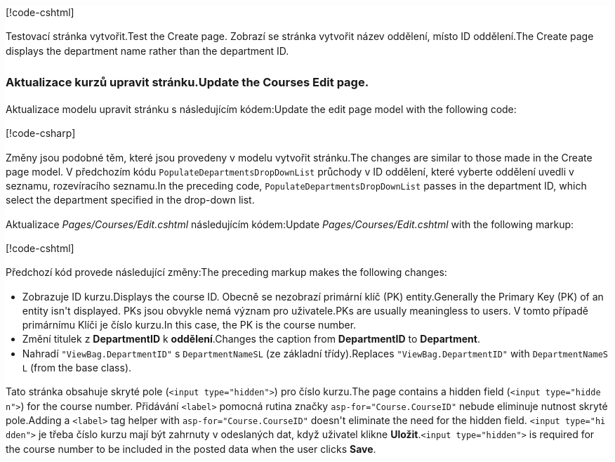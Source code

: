 [!code-cshtml[](intro/samples/cu/Pages/Courses/Create.cshtml?range=28-35&highlight=3-6)]

<span data-ttu-id="cee03-144">Testovací stránka vytvořit.</span><span class="sxs-lookup"><span data-stu-id="cee03-144">Test the Create page.</span></span> <span data-ttu-id="cee03-145">Zobrazí se stránka vytvořit název oddělení, místo ID oddělení.</span><span class="sxs-lookup"><span data-stu-id="cee03-145">The Create page displays the department name rather than the department ID.</span></span>

### <a name="update-the-courses-edit-page"></a><span data-ttu-id="cee03-146">Aktualizace kurzů upravit stránku.</span><span class="sxs-lookup"><span data-stu-id="cee03-146">Update the Courses Edit page.</span></span>

<span data-ttu-id="cee03-147">Aktualizace modelu upravit stránku s následujícím kódem:</span><span class="sxs-lookup"><span data-stu-id="cee03-147">Update the edit page model with the following code:</span></span>

[!code-csharp[](intro/samples/cu/Pages/Courses/Edit.cshtml.cs?highlight=8,28,35,36,40,47-999)]

<span data-ttu-id="cee03-148">Změny jsou podobné těm, které jsou provedeny v modelu vytvořit stránku.</span><span class="sxs-lookup"><span data-stu-id="cee03-148">The changes are similar to those made in the Create page model.</span></span> <span data-ttu-id="cee03-149">V předchozím kódu `PopulateDepartmentsDropDownList` průchody v ID oddělení, které vyberte oddělení uvedli v seznamu, rozevíracího seznamu.</span><span class="sxs-lookup"><span data-stu-id="cee03-149">In the preceding code, `PopulateDepartmentsDropDownList` passes in the department ID, which select the department specified in the drop-down list.</span></span>

<span data-ttu-id="cee03-150">Aktualizace *Pages/Courses/Edit.cshtml* následujícím kódem:</span><span class="sxs-lookup"><span data-stu-id="cee03-150">Update *Pages/Courses/Edit.cshtml* with the following markup:</span></span>

[!code-cshtml[](intro/samples/cu/Pages/Courses/Edit.cshtml?highlight=17-20,32-35)]

<span data-ttu-id="cee03-151">Předchozí kód provede následující změny:</span><span class="sxs-lookup"><span data-stu-id="cee03-151">The preceding markup makes the following changes:</span></span>

* <span data-ttu-id="cee03-152">Zobrazuje ID kurzu.</span><span class="sxs-lookup"><span data-stu-id="cee03-152">Displays the course ID.</span></span> <span data-ttu-id="cee03-153">Obecně se nezobrazí primární klíč (PK) entity.</span><span class="sxs-lookup"><span data-stu-id="cee03-153">Generally the Primary Key (PK) of an entity isn't displayed.</span></span> <span data-ttu-id="cee03-154">PKs jsou obvykle nemá význam pro uživatele.</span><span class="sxs-lookup"><span data-stu-id="cee03-154">PKs are usually meaningless to users.</span></span> <span data-ttu-id="cee03-155">V tomto případě primárnímu Klíči je číslo kurzu.</span><span class="sxs-lookup"><span data-stu-id="cee03-155">In this case, the PK is the course number.</span></span>
* <span data-ttu-id="cee03-156">Změní titulek z **DepartmentID** k **oddělení**.</span><span class="sxs-lookup"><span data-stu-id="cee03-156">Changes the caption from **DepartmentID** to **Department**.</span></span>
* <span data-ttu-id="cee03-157">Nahradí `"ViewBag.DepartmentID"` s `DepartmentNameSL` (ze základní třídy).</span><span class="sxs-lookup"><span data-stu-id="cee03-157">Replaces `"ViewBag.DepartmentID"` with `DepartmentNameSL` (from the base class).</span></span>

<span data-ttu-id="cee03-158">Tato stránka obsahuje skryté pole (`<input type="hidden">`) pro číslo kurzu.</span><span class="sxs-lookup"><span data-stu-id="cee03-158">The page contains a hidden field (`<input type="hidden">`) for the course number.</span></span> <span data-ttu-id="cee03-159">Přidávání `<label>` pomocná rutina značky `asp-for="Course.CourseID"` nebude eliminuje nutnost skryté pole.</span><span class="sxs-lookup"><span data-stu-id="cee03-159">Adding a `<label>` tag helper with `asp-for="Course.CourseID"` doesn't eliminate the need for the hidden field.</span></span> <span data-ttu-id="cee03-160">`<input type="hidden">` je třeba číslo kurzu mají být zahrnuty v odeslaných dat, když uživatel klikne **Uložit**.</span><span class="sxs-lookup"><span data-stu-id="cee03-160">`<input type="hidden">` is required for the course number to be included in the posted data when the user clicks **Save**.</span></span>
